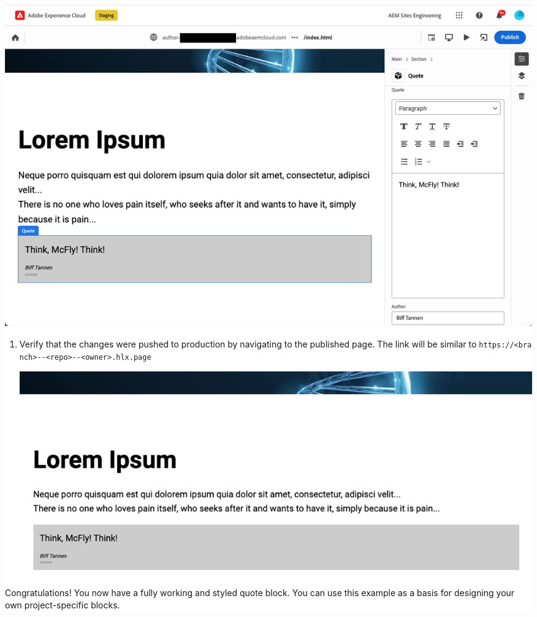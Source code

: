    ![The styled quote block in the Universal Editor](assets/create-block/quote-styled.png)

1. Verify that the changes were pushed to production by navigating to the published page. The link will be similar to `https://<branch>--<repo>--<owner>.hlx.page`

   ![The published and styled quote block](assets/create-block/quote-styled-published.png)

Congratulations! You now have a fully working and styled quote block. You can use this example as a basis for designing your own project-specific blocks.
